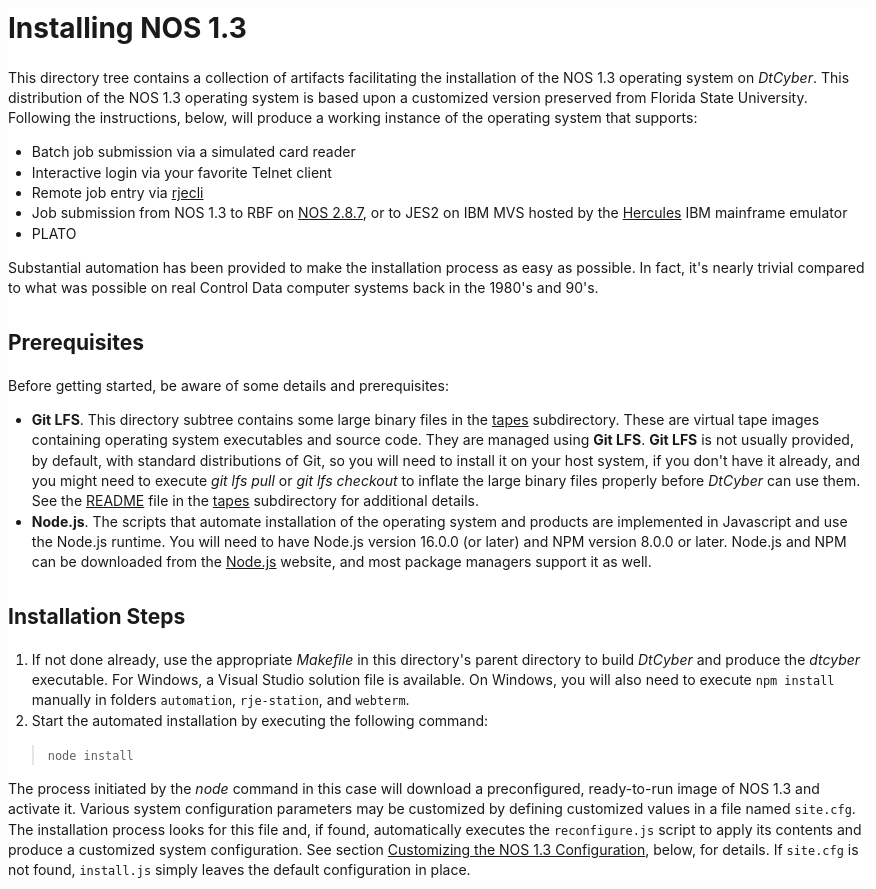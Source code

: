 # Installing NOS 1.3
This directory tree contains a collection of artifacts facilitating the installation
of the NOS 1.3 operating system on *DtCyber*. This distribution of the
NOS 1.3 operating system is based upon a customized version preserved from Florida
State University. Following the instructions, below, will produce a working instance
of the operating system that supports:

- Batch job submission via a simulated card reader
- Interactive login via your favorite Telnet client
- Remote job entry via [rjecli](../rje-station)
- Job submission from NOS 1.3 to RBF on [NOS 2.8.7](../NOS2.8.7), or to JES2 on IBM
MVS hosted by the [Hercules](https://sdl-hercules-390.github.io/html/) IBM mainframe
emulator
- PLATO

Substantial automation has been provided to make the installation process
as easy as possible. In fact, it's nearly trivial compared to what was possible on
real Control Data computer systems back in the 1980's and 90's.

## Prerequisites
Before getting started, be aware of some details and prerequisites:

- **Git LFS**. This directory subtree contains some large binary files in the
[tapes](tapes) subdirectory. These are virtual tape images containing operating
system executables and source code. They are managed using **Git LFS**. **Git LFS**
is not usually provided, by default, with standard distributions of Git, so you will
need to install it on your host system, if you don't have it already, and you might
need to execute *git lfs pull* or *git lfs checkout* to inflate the large binary
files properly before *DtCyber* can use them. See the [README](tapes/README.md) file
in the [tapes](tapes) subdirectory for additional details.
- **Node.js**. The scripts that automate installation of the operating system and
products are implemented in Javascript and use the Node.js runtime. You will need
to have Node.js version 16.0.0 (or later) and NPM version 8.0.0 or later. Node.js and
NPM can be downloaded from the [Node.js](https://nodejs.org/) website, and most
package managers support it as well.

## Installation Steps
1. If not done already, use the appropriate *Makefile* in this directory's parent
directory to build *DtCyber* and produce the *dtcyber* executable. For Windows, a
Visual Studio solution file is available. On Windows, you will also need to execute
`npm install` manually in folders `automation`, `rje-station`, and `webterm`.
2. Start the automated installation by executing the following command:

>`node install`

The process initiated by the *node* command in this case will download a preconfigured,
ready-to-run image of NOS 1.3 and activate it. Various system configuration parameters
may be customized by defining customized values in a file named `site.cfg`. The
installation process looks for this file and, if found, automatically executes the
`reconfigure.js` script to apply its contents and produce a customized system
configuration. See section [Customizing the NOS 1.3 Configuration](#reconfig), below,
for details. If `site.cfg` is not found, `install.js` simply leaves the default
configuration in place.
